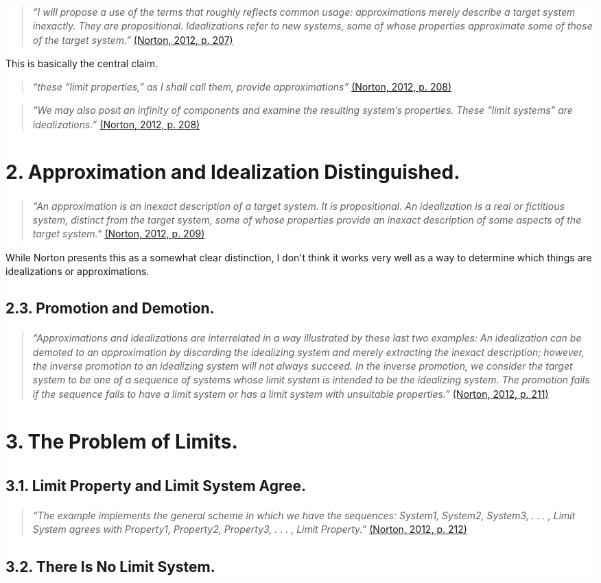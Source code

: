 > *“I will propose a use of the terms that roughly reflects common usage: approximations merely describe a target system inexactly. They are propositional. Idealizations refer to new systems, some of whose properties approximate some of those of the target system.”* [(Norton, 2012, p. 207)](zotero://open-pdf/library/items/6X2R2Q4J?page=1) 

This is basically the central claim.


> *“these “limit properties,” as I shall call them, provide approximations”* [(Norton, 2012, p. 208)](zotero://open-pdf/library/items/6X2R2Q4J?page=2)

> *“We may also posit an infinity of components and examine the resulting system’s properties. These “limit systems” are idealizations.”* [(Norton, 2012, p. 208)](zotero://open-pdf/library/items/6X2R2Q4J?page=2)


# 2. Approximation and Idealization Distinguished.[ ](zotero://open-pdf/library/items/6X2R2Q4J?page=2)

> *“An approximation is an inexact description of a target system. It is propositional. An idealization is a real or fictitious system, distinct from the target system, some of whose properties provide an inexact description of some aspects of the target system.”* [(Norton, 2012, p. 209)](zotero://open-pdf/library/items/6X2R2Q4J?page=3) 

While Norton presents this as a somewhat clear distinction, I don't think it works very well as a way to determine which things are idealizations or approximations.



## 2.3. Promotion and Demotion.[ ](zotero://open-pdf/library/items/6X2R2Q4J?page=5)

> *“Approximations and idealizations are interrelated in a way illustrated by these last two examples: An idealization can be demoted to an approximation by discarding the idealizing system and merely extracting the inexact description; however, the inverse promotion to an idealizing system will not always succeed. In the inverse promotion, we consider the target system to be one of a sequence of systems whose limit system is intended to be the idealizing system. The promotion fails if the sequence fails to have a limit system or has a limit system with unsuitable properties.”* [(Norton, 2012, p. 211)](zotero://open-pdf/library/items/6X2R2Q4J?page=5)


# 3. The Problem of Limits.[ ](zotero://open-pdf/library/items/6X2R2Q4J?page=6)


## 3.1. Limit Property and Limit System Agree.[ ](zotero://open-pdf/library/items/6X2R2Q4J?page=6)

> *“The example implements the general scheme in which we have the sequences: System1, System2, System3, . . . , Limit System agrees with Property1, Property2, Property3, . . . , Limit Property.”* [(Norton, 2012, p. 212)](zotero://open-pdf/library/items/6X2R2Q4J?page=6)


## 3.2. There Is No Limit System.[ ](zotero://open-pdf/library/items/6X2R2Q4J?page=7)
